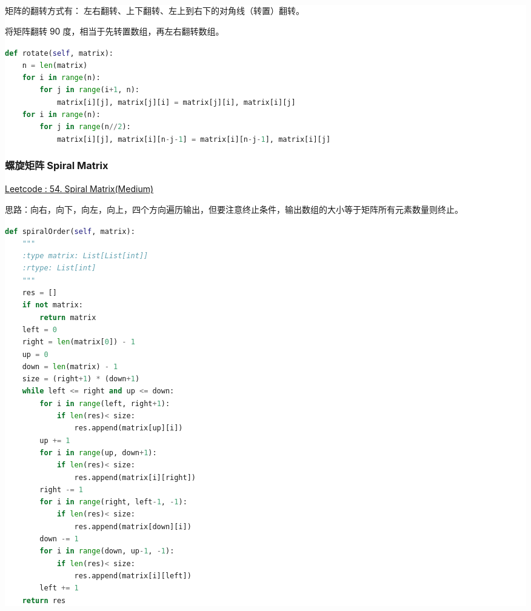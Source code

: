 矩阵的翻转方式有： 左右翻转、上下翻转、左上到右下的对角线（转置）翻转。

将矩阵翻转 90 度，相当于先转置数组，再左右翻转数组。

```python
def rotate(self, matrix):
    n = len(matrix)
    for i in range(n):
        for j in range(i+1, n):
            matrix[i][j], matrix[j][i] = matrix[j][i], matrix[i][j]
    for i in range(n):
        for j in range(n//2):
            matrix[i][j], matrix[i][n-j-1] = matrix[i][n-j-1], matrix[i][j]
```

### 螺旋矩阵 Spiral Matrix
[Leetcode : 54. Spiral Matrix(Medium)](https://leetcode.com/problems/spiral-matrix/description/)

思路：向右，向下，向左，向上，四个方向遍历输出，但要注意终止条件，输出数组的大小等于矩阵所有元素数量则终止。

```python
def spiralOrder(self, matrix):
    """
    :type matrix: List[List[int]]
    :rtype: List[int]
    """
    res = []
    if not matrix:
        return matrix
    left = 0
    right = len(matrix[0]) - 1
    up = 0
    down = len(matrix) - 1
    size = (right+1) * (down+1)
    while left <= right and up <= down:
        for i in range(left, right+1):
            if len(res)< size:
                res.append(matrix[up][i])
        up += 1
        for i in range(up, down+1):
            if len(res)< size:
                res.append(matrix[i][right])
        right -= 1
        for i in range(right, left-1, -1):
            if len(res)< size:
                res.append(matrix[down][i])
        down -= 1
        for i in range(down, up-1, -1):
            if len(res)< size:
                res.append(matrix[i][left])
        left += 1
    return res
```
